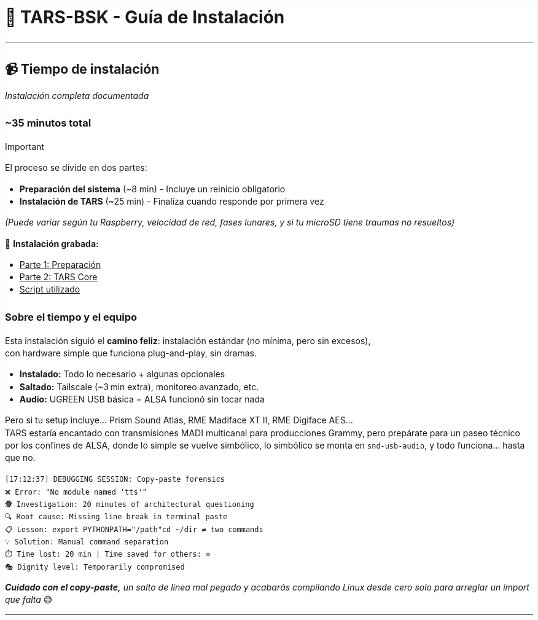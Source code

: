 # 🤖 TARS-BSK - Guía de Instalación

---
## 📹 Tiempo de instalación
_Instalación completa documentada_
### ~35 minutos total

> [!IMPORTANT] 
> 
> El proceso se divide en dos partes:
> 
> - **Preparación del sistema** (~8 min) - Incluye un reinicio obligatorio
> - **Instalación de TARS** (~25 min) - Finaliza cuando responde por primera vez
> 
> _(Puede variar según tu Raspberry, velocidad de red, fases lunares, y si tu microSD tiene traumas no resueltos)_

📁 **Instalación grabada:**  
- [Parte 1: Preparación](/logs/install/tars_session_20250629_150757_part1.log)  
- [Parte 2: TARS Core](/logs/install/tars_session_20250629_161123_part2.log)
- [Script utilizado](/scripts/terminal_session_recorder.sh)

### Sobre el tiempo y el equipo

Esta instalación siguió el **camino feliz**: instalación estándar (no mínima, pero sin excesos),  
con hardware simple que funciona plug-and-play, sin dramas.

- **Instalado:** Todo lo necesario + algunas opcionales
- **Saltado:** Tailscale (~3 min extra), monitoreo avanzado, etc.
- **Audio:** UGREEN USB básica = ALSA funcionó sin tocar nada

Pero si tu setup incluye... Prism Sound Atlas, RME Madiface XT II, RME Digiface AES...  
TARS estaría encantado con transmisiones MADI multicanal para producciones Grammy, pero prepárate para un paseo técnico por los confines de ALSA, donde lo simple se vuelve simbólico, lo simbólico se monta en `snd-usb-audio`, y todo funciona… hasta que no.

```
[17:12:37] DEBUGGING SESSION: Copy-paste forensics
❌ Error: "No module named 'tts'"
🕵️ Investigation: 20 minutes of architectural questioning
🔍 Root cause: Missing line break in terminal paste
📋 Lesson: export PYTHONPATH="/path"cd ~/dir ≠ two commands
💡 Solution: Manual command separation
⏱️ Time lost: 20 min | Time saved for others: ∞
🎭 Dignity level: Temporarily compromised
```

_**Cuidado con el copy-paste,** un salto de línea mal pegado y acabarás compilando Linux desde cero solo para arreglar un import que falta_ 😅

---

